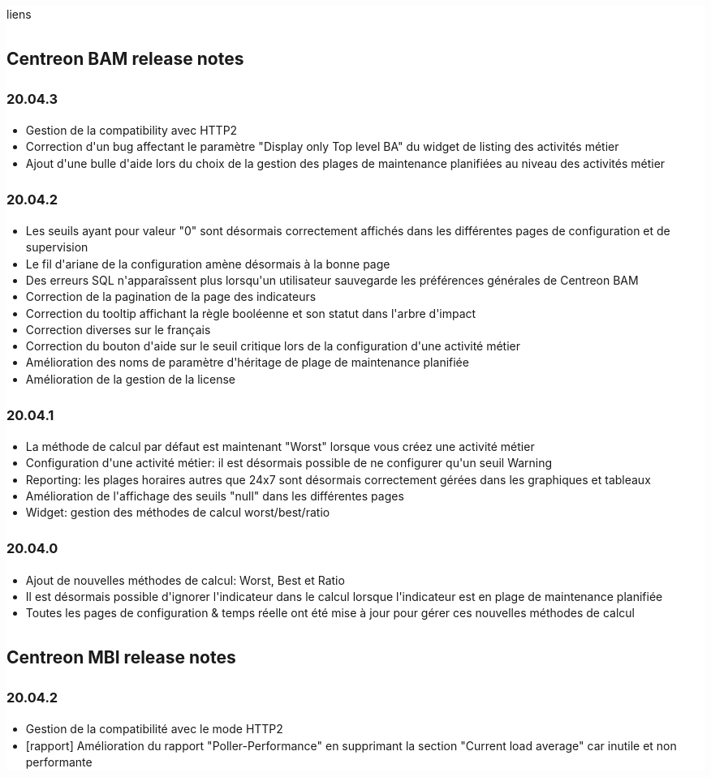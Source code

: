 liens

## Centreon BAM release notes

### 20.04.3

* Gestion de la compatibility avec HTTP2
* Correction d'un bug affectant le paramètre "Display only Top level BA" du widget de listing des activités métier
* Ajout d'une bulle d'aide lors du choix de la gestion des plages de maintenance planifiées au niveau des activités métier

### 20.04.2

* Les seuils ayant pour valeur "0" sont désormais correctement affichés dans les différentes pages de configuration et de supervision
* Le fil d'ariane de la configuration amène désormais à la bonne page
* Des erreurs SQL n'apparaîssent plus lorsqu'un utilisateur sauvegarde les préférences générales de Centreon BAM
* Correction de la pagination de la page des indicateurs
* Correction du tooltip affichant la règle booléenne et son statut dans l'arbre d'impact
* Correction diverses sur le français
* Correction du bouton d'aide sur le seuil critique lors de la configuration d'une activité métier
* Amélioration des noms de paramètre d'héritage de plage de maintenance planifiée
* Amélioration de la gestion de la license

### 20.04.1

* La méthode de calcul par défaut est maintenant "Worst" lorsque vous créez une activité métier
* Configuration d'une activité métier: il est désormais possible de ne configurer qu'un seuil Warning
* Reporting: les plages horaires autres que 24x7 sont désormais correctement gérées dans les graphiques et tableaux
* Amélioration de l'affichage des seuils "null" dans les différentes pages
* Widget: gestion des méthodes de calcul worst/best/ratio

### 20.04.0

* Ajout de nouvelles méthodes de calcul: Worst, Best et Ratio
* Il est désormais possible d'ignorer l'indicateur dans le calcul lorsque
l'indicateur est en plage de maintenance planifiée
* Toutes les pages de configuration & temps réelle ont été mise à jour pour
gérer ces nouvelles méthodes de calcul

## Centreon MBI release notes

### 20.04.2

* Gestion de la compatibilité avec le mode HTTP2
* [rapport] Amélioration du rapport "Poller-Performance" en supprimant la section "Current load average" car inutile et non performante
